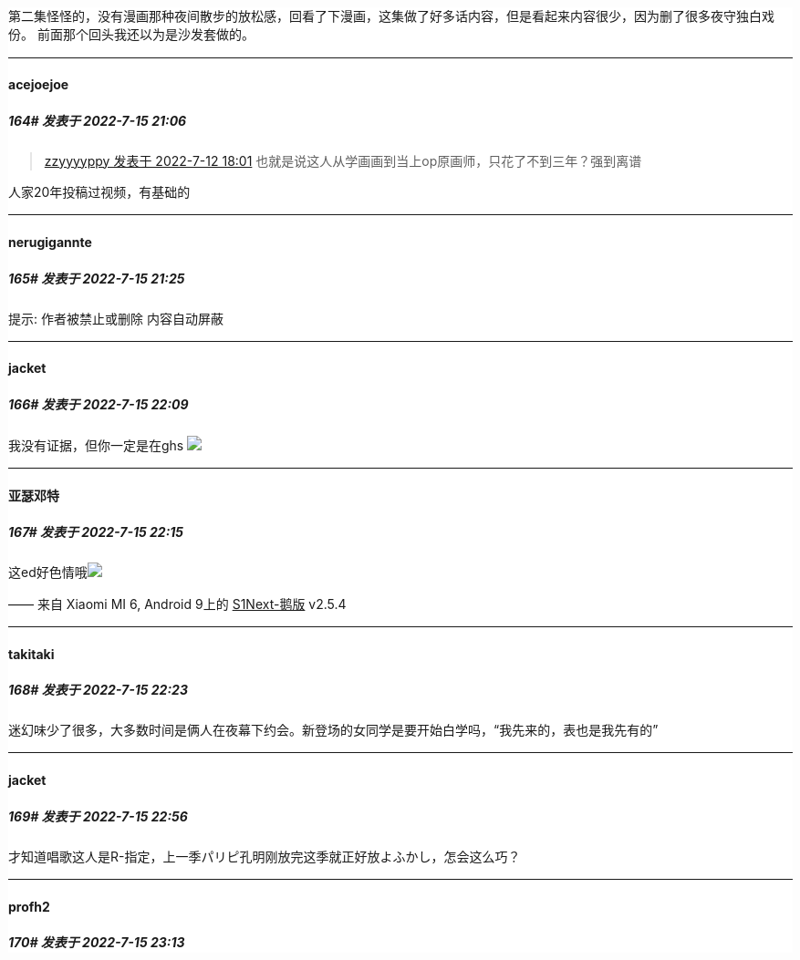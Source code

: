 第二集怪怪的，没有漫画那种夜间散步的放松感，回看了下漫画，这集做了好多话内容，但是看起来内容很少，因为删了很多夜守独白戏份。
前面那个回头我还以为是沙发套做的。

*****

####  acejoejoe  
##### 164#       发表于 2022-7-15 21:06

<blockquote><a href="httphttps://bbs.saraba1st.com/2b/forum.php?mod=redirect&amp;goto=findpost&amp;pid=56621163&amp;ptid=2036831" target="_blank">zzyyyyppy 发表于 2022-7-12 18:01</a>
也就是说这人从学画画到当上op原画师，只花了不到三年？强到离谱</blockquote>
人家20年投稿过视频，有基础的

*****

####  nerugigannte  
##### 165#       发表于 2022-7-15 21:25

提示: 作者被禁止或删除 内容自动屏蔽

*****

####  jacket  
##### 166#       发表于 2022-7-15 22:09

我没有证据，但你一定是在ghs
<img src="https://img.imoutomoe.net/images/2022/07/15/yofukashi_ep02.jpg" referrerpolicy="no-referrer">

*****

####  亚瑟邓特  
##### 167#       发表于 2022-7-15 22:15

这ed好色情哦<img src="https://static.saraba1st.com/image/smiley/face2017/067.png" referrerpolicy="no-referrer">

—— 来自 Xiaomi MI 6, Android 9上的 [S1Next-鹅版](https://github.com/ykrank/S1-Next/releases) v2.5.4

*****

####  takitaki  
##### 168#       发表于 2022-7-15 22:23

迷幻味少了很多，大多数时间是俩人在夜幕下约会。新登场的女同学是要开始白学吗，“我先来的，表也是我先有的”

*****

####  jacket  
##### 169#       发表于 2022-7-15 22:56

才知道唱歌这人是R-指定，上一季パリピ孔明刚放完这季就正好放よふかし，怎会这么巧？

*****

####  profh2  
##### 170#       发表于 2022-7-15 23:13
